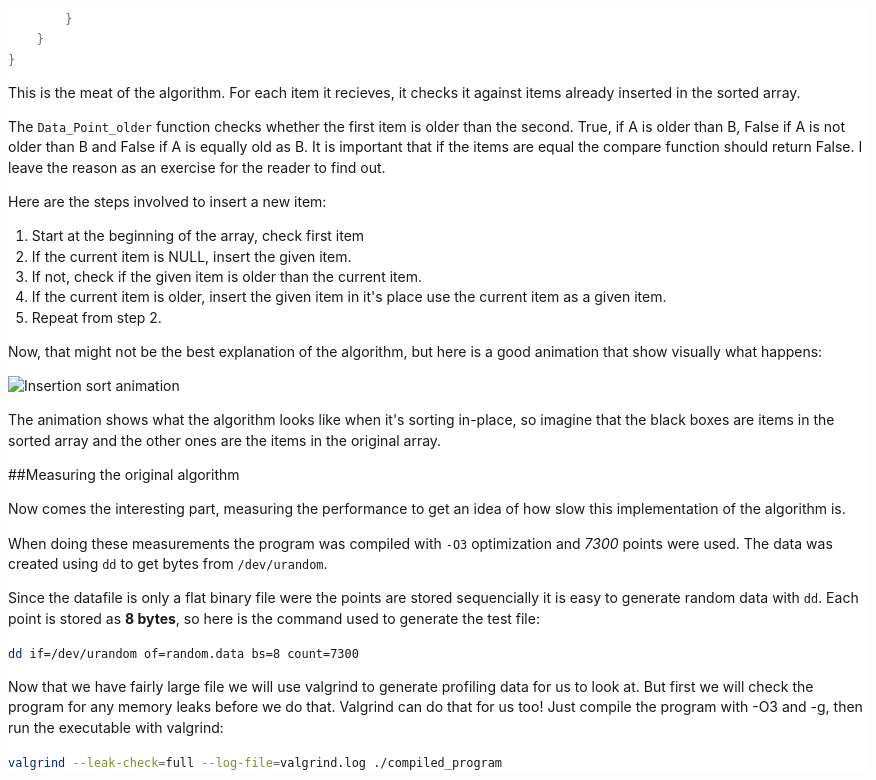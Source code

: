 ```c
		}
	}
}
```

This is the meat of the algorithm. For each item it recieves, it checks it
against items already inserted in the sorted array.

The `Data_Point_older` function checks whether the first item
is older than the second. True, if A is older than B, False if A is not older
than B and False if A is equally old as B. It is important that if the items are
equal the compare function should return False. I leave the reason as an
exercise for the reader to find out.

Here are the steps involved to insert a new item:

1. Start at the beginning of the array, check first item
2. If the current item is NULL, insert the given item. 
3. If not, check if the given item is older than the current item.
4. If the current item is older, insert the given item in it's place use the
current item as a given item.
5. Repeat from step 2.

Now, that might not be the best explanation of the algorithm, but here is a good
animation that show visually what happens:

![Insertion sort animation](https://raw.github.com/rzetterberg/case_studies/master/assets/insertion_sort_animation.gif)

The animation shows what the algorithm looks like when it's sorting in-place, so
imagine that the black boxes are items in the sorted array and the other ones
are the items in the original array. 

##Measuring the original algorithm

Now comes the interesting part, measuring the performance to get an idea of how
slow this implementation of the algorithm is. 

When doing these measurements the program was compiled with `-O3` optimization
and *7300* points were used. The data was created using `dd` to get bytes from
`/dev/urandom`.

Since the datafile is only a flat binary file were the points are stored
sequencially it is easy to generate random data with `dd`. Each point is stored
as **8 bytes**, so here is the command used to generate the test file:

```bash
dd if=/dev/urandom of=random.data bs=8 count=7300
```

Now that we have fairly large file we will use valgrind to generate profiling
data for us to look at. But first we will check the program for any memory leaks
before we do that. Valgrind can do that for us too! Just compile the program
with -O3 and -g, then run the executable with valgrind:

```bash
valgrind --leak-check=full --log-file=valgrind.log ./compiled_program
```
